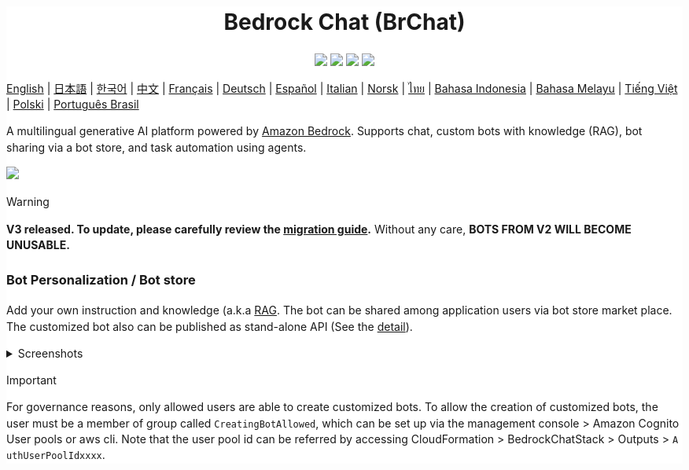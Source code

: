 <h1 align="center">Bedrock Chat (BrChat)</h1>

<p align="center">
  <img src="https://img.shields.io/github/v/release/aws-samples/bedrock-chat?style=flat-square" />
  <img src="https://img.shields.io/github/license/aws-samples/bedrock-chat?style=flat-square" />
  <img src="https://img.shields.io/github/actions/workflow/status/aws-samples/bedrock-chat/cdk.yml?style=flat-square" />
  <a href="https://github.com/aws-samples/bedrock-chat/issues?q=is%3Aissue%20state%3Aopen%20label%3Aroadmap">
    <img src="https://img.shields.io/badge/roadmap-view-blue?style=flat-square" />
  </a>
</p>

[English](https://github.com/aws-samples/bedrock-chat/blob/v3/README.md) | [日本語](https://github.com/aws-samples/bedrock-chat/blob/v3/docs/README_ja-JP.md) | [한국어](https://github.com/aws-samples/bedrock-chat/blob/v3/docs/README_ko-KR.md) | [中文](https://github.com/aws-samples/bedrock-chat/blob/v3/docs/README_zh-CN.md) | [Français](https://github.com/aws-samples/bedrock-chat/blob/v3/docs/README_fr-FR.md) | [Deutsch](https://github.com/aws-samples/bedrock-chat/blob/v3/docs/README_de-DE.md) | [Español](https://github.com/aws-samples/bedrock-chat/blob/v3/docs/README_es-ES.md) | [Italian](https://github.com/aws-samples/bedrock-chat/blob/v3/docs/README_it-IT.md) | [Norsk](https://github.com/aws-samples/bedrock-chat/blob/v3/docs/README_nb-NO.md) | [ไทย](https://github.com/aws-samples/bedrock-chat/blob/v3/docs/README_th-TH.md) | [Bahasa Indonesia](https://github.com/aws-samples/bedrock-chat/blob/v3/docs/README_id-ID.md) | [Bahasa Melayu](https://github.com/aws-samples/bedrock-chat/blob/v3/docs/README_ms-MY.md) | [Tiếng Việt](https://github.com/aws-samples/bedrock-chat/blob/v3/docs/README_vi-VN.md) | [Polski](https://github.com/aws-samples/bedrock-chat/blob/v3/docs/README_pl-PL.md) | [Português Brasil](https://github.com/aws-samples/bedrock-chat/blob/v3/docs/README_pt-BR.md)


A multilingual generative AI platform powered by [Amazon Bedrock](https://aws.amazon.com/bedrock/).
Supports chat, custom bots with knowledge (RAG), bot sharing via a bot store, and task automation using agents.

![](./docs/imgs/demo.gif)

> [!Warning]
>
> **V3 released. To update, please carefully review the [migration guide](./docs/migration/V2_TO_V3.md).** Without any care, **BOTS FROM V2 WILL BECOME UNUSABLE.**

### Bot Personalization / Bot store

Add your own instruction and knowledge (a.k.a [RAG](https://aws.amazon.com/what-is/retrieval-augmented-generation/). The bot can be shared among application users via bot store market place. The customized bot also can be published as stand-alone API (See the [detail](./docs/PUBLISH_API.md)).

<details><summary>Screenshots</summary></details>

> [!Important]
> For governance reasons, only allowed users are able to create customized bots. To allow the creation of customized bots, the user must be a member of group called `CreatingBotAllowed`, which can be set up via the management console > Amazon Cognito User pools or aws cli. Note that the user pool id can be referred by accessing CloudFormation > BedrockChatStack > Outputs > `AuthUserPoolIdxxxx`.
